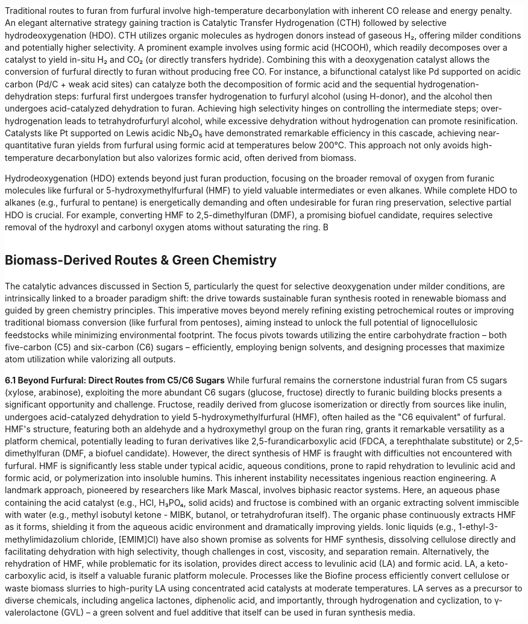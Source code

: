 Traditional routes to furan from furfural involve high-temperature decarbonylation with inherent CO release and energy penalty. An elegant alternative strategy gaining traction is Catalytic Transfer Hydrogenation (CTH) followed by selective hydrodeoxygenation (HDO). CTH utilizes organic molecules as hydrogen donors instead of gaseous H₂, offering milder conditions and potentially higher selectivity. A prominent example involves using formic acid (HCOOH), which readily decomposes over a catalyst to yield in-situ H₂ and CO₂ (or directly transfers hydride). Combining this with a deoxygenation catalyst allows the conversion of furfural directly to furan without producing free CO. For instance, a bifunctional catalyst like Pd supported on acidic carbon (Pd/C + weak acid sites) can catalyze both the decomposition of formic acid and the sequential hydrogenation-dehydration steps: furfural first undergoes transfer hydrogenation to furfuryl alcohol (using H-donor), and the alcohol then undergoes acid-catalyzed dehydration to furan. Achieving high selectivity hinges on controlling the intermediate steps; over-hydrogenation leads to tetrahydrofurfuryl alcohol, while excessive dehydration without hydrogenation can promote resinification. Catalysts like Pt supported on Lewis acidic Nb₂O₅ have demonstrated remarkable efficiency in this cascade, achieving near-quantitative furan yields from furfural using formic acid at temperatures below 200°C. This approach not only avoids high-temperature decarbonylation but also valorizes formic acid, often derived from biomass.

Hydrodeoxygenation (HDO) extends beyond just furan production, focusing on the broader removal of oxygen from furanic molecules like furfural or 5-hydroxymethylfurfural (HMF) to yield valuable intermediates or even alkanes. While complete HDO to alkanes (e.g., furfural to pentane) is energetically demanding and often undesirable for furan ring preservation, selective partial HDO is crucial. For example, converting HMF to 2,5-dimethylfuran (DMF), a promising biofuel candidate, requires selective removal of the hydroxyl and carbonyl oxygen atoms without saturating the ring. B

## Biomass-Derived Routes & Green Chemistry

The catalytic advances discussed in Section 5, particularly the quest for selective deoxygenation under milder conditions, are intrinsically linked to a broader paradigm shift: the drive towards sustainable furan synthesis rooted in renewable biomass and guided by green chemistry principles. This imperative moves beyond merely refining existing petrochemical routes or improving traditional biomass conversion (like furfural from pentoses), aiming instead to unlock the full potential of lignocellulosic feedstocks while minimizing environmental footprint. The focus pivots towards utilizing the entire carbohydrate fraction – both five-carbon (C5) and six-carbon (C6) sugars – efficiently, employing benign solvents, and designing processes that maximize atom utilization while valorizing all outputs.

**6.1 Beyond Furfural: Direct Routes from C5/C6 Sugars**
While furfural remains the cornerstone industrial furan from C5 sugars (xylose, arabinose), exploiting the more abundant C6 sugars (glucose, fructose) directly to furanic building blocks presents a significant opportunity and challenge. Fructose, readily derived from glucose isomerization or directly from sources like inulin, undergoes acid-catalyzed dehydration to yield 5-hydroxymethylfurfural (HMF), often hailed as the "C6 equivalent" of furfural. HMF's structure, featuring both an aldehyde and a hydroxymethyl group on the furan ring, grants it remarkable versatility as a platform chemical, potentially leading to furan derivatives like 2,5-furandicarboxylic acid (FDCA, a terephthalate substitute) or 2,5-dimethylfuran (DMF, a biofuel candidate). However, the direct synthesis of HMF is fraught with difficulties not encountered with furfural. HMF is significantly less stable under typical acidic, aqueous conditions, prone to rapid rehydration to levulinic acid and formic acid, or polymerization into insoluble humins. This inherent instability necessitates ingenious reaction engineering. A landmark approach, pioneered by researchers like Mark Mascal, involves biphasic reactor systems. Here, an aqueous phase containing the acid catalyst (e.g., HCl, H₃PO₄, solid acids) and fructose is combined with an organic extracting solvent immiscible with water (e.g., methyl isobutyl ketone - MIBK, butanol, or tetrahydrofuran itself). The organic phase continuously extracts HMF as it forms, shielding it from the aqueous acidic environment and dramatically improving yields. Ionic liquids (e.g., 1-ethyl-3-methylimidazolium chloride, [EMIM]Cl) have also shown promise as solvents for HMF synthesis, dissolving cellulose directly and facilitating dehydration with high selectivity, though challenges in cost, viscosity, and separation remain. Alternatively, the rehydration of HMF, while problematic for its isolation, provides direct access to levulinic acid (LA) and formic acid. LA, a keto-carboxylic acid, is itself a valuable furanic platform molecule. Processes like the Biofine process efficiently convert cellulose or waste biomass slurries to high-purity LA using concentrated acid catalysts at moderate temperatures. LA serves as a precursor to diverse chemicals, including angelica lactones, diphenolic acid, and importantly, through hydrogenation and cyclization, to γ-valerolactone (GVL) – a green solvent and fuel additive that itself can be used in furan synthesis media.
